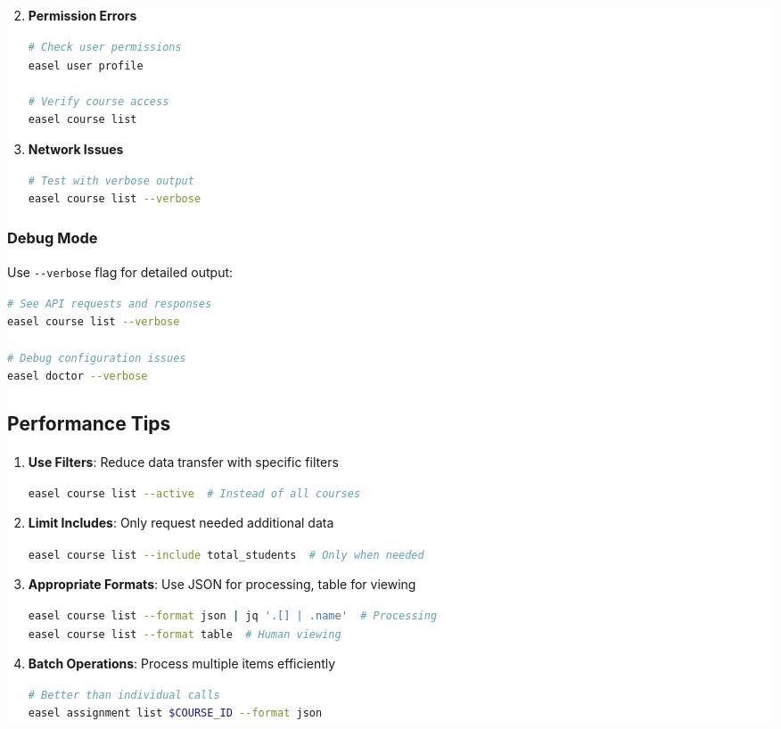 2. **Permission Errors**
   ```bash
   # Check user permissions
   easel user profile
   
   # Verify course access
   easel course list
   ```

3. **Network Issues**
   ```bash
   # Test with verbose output
   easel course list --verbose
   ```

### Debug Mode

Use `--verbose` flag for detailed output:

```bash
# See API requests and responses
easel course list --verbose

# Debug configuration issues
easel doctor --verbose
```

## Performance Tips

1. **Use Filters**: Reduce data transfer with specific filters
   ```bash
   easel course list --active  # Instead of all courses
   ```

2. **Limit Includes**: Only request needed additional data
   ```bash
   easel course list --include total_students  # Only when needed
   ```

3. **Appropriate Formats**: Use JSON for processing, table for viewing
   ```bash
   easel course list --format json | jq '.[] | .name'  # Processing
   easel course list --format table  # Human viewing
   ```

4. **Batch Operations**: Process multiple items efficiently
   ```bash
   # Better than individual calls
   easel assignment list $COURSE_ID --format json
   ```